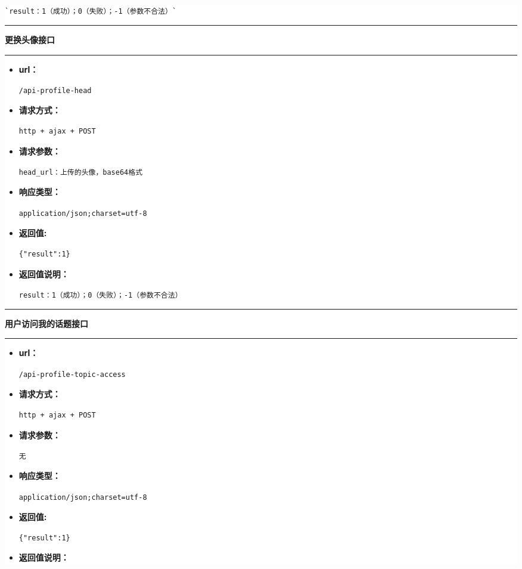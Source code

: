     `result：1（成功）；0（失败）；-1（参数不合法）`

----------

> 
**更换头像接口**

----------

- **url：**

    `/api-profile-head`


- **请求方式：**

    `http + ajax + POST`

- **请求参数：**

	`head_url：上传的头像，base64格式`

- **响应类型：**

    `application/json;charset=utf-8`

- **返回值:**

    `{"result":1}`

    
- **返回值说明：**

    `result：1（成功）；0（失败）；-1（参数不合法）`

----------

> 
**用户访问我的话题接口**

----------

- **url：**

    `/api-profile-topic-access`


- **请求方式：**

    `http + ajax + POST`

- **请求参数：**

	`无`

- **响应类型：**

    `application/json;charset=utf-8`

- **返回值:**

    `{"result":1}`

    
- **返回值说明：**
